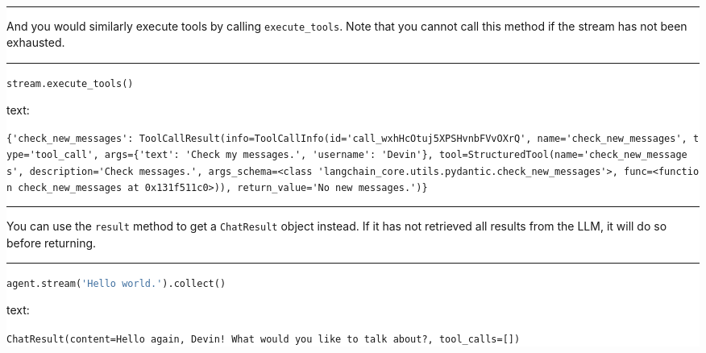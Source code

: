 
 



---




And you would similarly execute tools by calling `execute_tools`. Note that you cannot call this method if the stream has not been exhausted.




---

``` python linenums="1"
stream.execute_tools()
```




text:

    {'check_new_messages': ToolCallResult(info=ToolCallInfo(id='call_wxhHcOtuj5XPSHvnbFVvOXrQ', name='check_new_messages', type='tool_call', args={'text': 'Check my messages.', 'username': 'Devin'}, tool=StructuredTool(name='check_new_messages', description='Check messages.', args_schema=<class 'langchain_core.utils.pydantic.check_new_messages'>, func=<function check_new_messages at 0x131f511c0>)), return_value='No new messages.')}
 


 


 



---




You can use the `result` method to get a `ChatResult` object instead. If it has not retrieved all results from the LLM, it will do so before returning.




---

``` python linenums="1"
agent.stream('Hello world.').collect()
```




text:

    ChatResult(content=Hello again, Devin! What would you like to talk about?, tool_calls=[])
 


 


 

